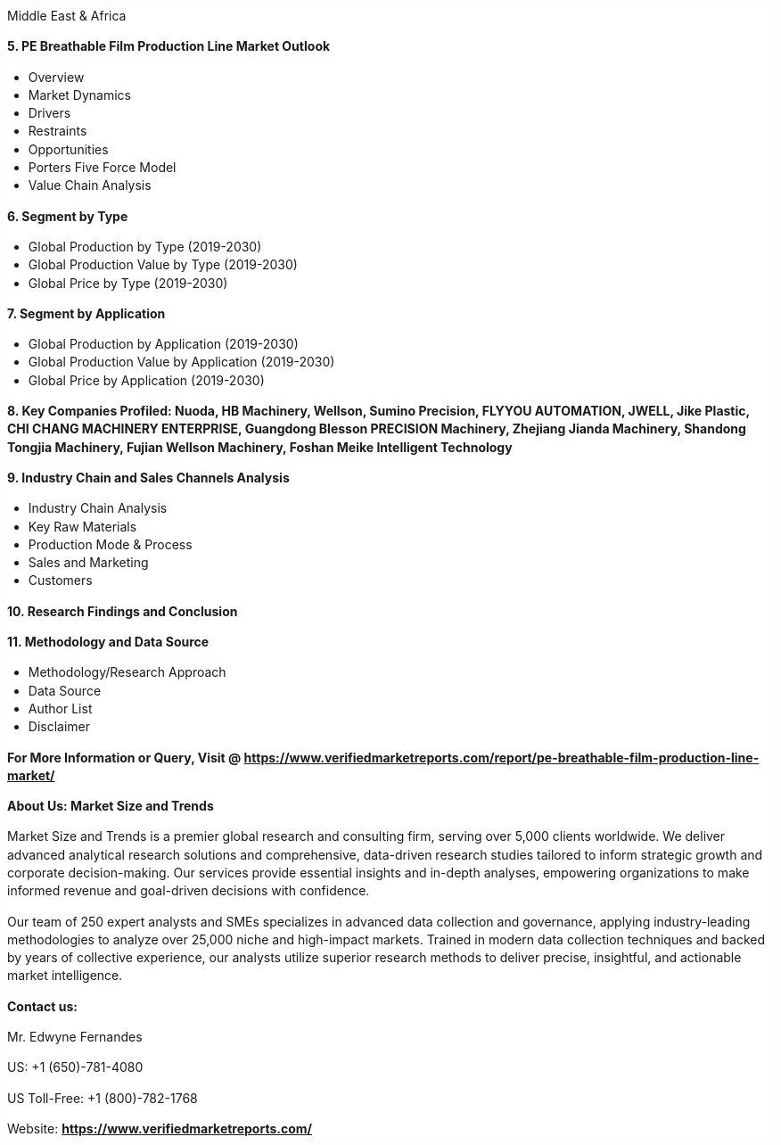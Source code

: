 Middle East &amp; Africa</li></ul><p><strong>5. PE Breathable Film Production Line Market Outlook</strong></p><ul><li>Overview</li><li>Market Dynamics</li><li>Drivers</li><li>Restraints</li><li>Opportunities</li><li>Porters Five Force Model</li><li>Value Chain Analysis&nbsp;</li></ul><p><strong>6. Segment by Type</strong></p><ul><li>Global Production by Type (2019-2030)</li><li>Global Production Value by Type (2019-2030)</li><li>Global Price by Type (2019-2030)</li></ul><p><strong>7. Segment by Application</strong></p><ul><li>Global Production by Application (2019-2030)</li><li>Global Production Value by Application (2019-2030)</li><li>Global Price by Application (2019-2030)</li></ul><p><strong>8. Key Companies Profiled: Nuoda, HB Machinery, Wellson, Sumino Precision, FLYYOU AUTOMATION, JWELL, Jike Plastic, CHI CHANG MACHINERY ENTERPRISE, Guangdong Blesson PRECISION Machinery, Zhejiang Jianda Machinery, Shandong Tongjia Machinery, Fujian Wellson Machinery, Foshan Meike Intelligent Technology</strong></p><p><strong>9. Industry Chain and Sales Channels Analysis</strong></p><ul><li>Industry Chain Analysis</li><li>Key Raw Materials</li><li>Production Mode &amp; Process</li><li>Sales and Marketing</li><li>Customers</li></ul><p><strong>10. Research Findings and Conclusion</strong></p><p><strong>11. Methodology and Data Source</strong></p><ul><li>Methodology/Research Approach</li><li>Data Source</li><li>Author List</li><li>Disclaimer</li></ul></p><p><strong>For More Information or Query, Visit @ <a href="https://www.verifiedmarketreports.com/report/pe-breathable-film-production-line-market/">https://www.verifiedmarketreports.com/report/pe-breathable-film-production-line-market/</a></strong></p><p><strong>About Us: Market Size and Trends</strong></p><p>Market Size and Trends is a premier global research and consulting firm, serving over 5,000 clients worldwide. We deliver advanced analytical research solutions and comprehensive, data-driven research studies tailored to inform strategic growth and corporate decision-making. Our services provide essential insights and in-depth analyses, empowering organizations to make informed revenue and goal-driven decisions with confidence.</p><p>Our team of 250 expert analysts and SMEs specializes in advanced data collection and governance, applying industry-leading methodologies to analyze over 25,000 niche and high-impact markets. Trained in modern data collection techniques and backed by years of collective experience, our analysts utilize superior research methods to deliver precise, insightful, and actionable market intelligence.</p><p><strong>Contact us:</strong></p><p>Mr. Edwyne Fernandes</p><p>US: +1 (650)-781-4080</p><p>US Toll-Free: +1 (800)-782-1768</p><p>Website: <strong><a href="https://www.verifiedmarketreports.com/">https://www.verifiedmarketreports.com/</a></strong></p>
